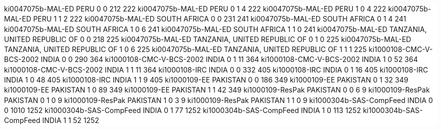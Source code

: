 ki0047075b-MAL-ED          PERU                                              0              0      212    222
ki0047075b-MAL-ED          PERU                                              0              1        4    222
ki0047075b-MAL-ED          PERU                                              1              0        4    222
ki0047075b-MAL-ED          PERU                                              1              1        2    222
ki0047075b-MAL-ED          SOUTH AFRICA                                      0              0      231    241
ki0047075b-MAL-ED          SOUTH AFRICA                                      0              1        4    241
ki0047075b-MAL-ED          SOUTH AFRICA                                      1              0        6    241
ki0047075b-MAL-ED          SOUTH AFRICA                                      1              1        0    241
ki0047075b-MAL-ED          TANZANIA, UNITED REPUBLIC OF                      0              0      218    225
ki0047075b-MAL-ED          TANZANIA, UNITED REPUBLIC OF                      0              1        0    225
ki0047075b-MAL-ED          TANZANIA, UNITED REPUBLIC OF                      1              0        6    225
ki0047075b-MAL-ED          TANZANIA, UNITED REPUBLIC OF                      1              1        1    225
ki1000108-CMC-V-BCS-2002   INDIA                                             0              0      290    364
ki1000108-CMC-V-BCS-2002   INDIA                                             0              1       11    364
ki1000108-CMC-V-BCS-2002   INDIA                                             1              0       52    364
ki1000108-CMC-V-BCS-2002   INDIA                                             1              1       11    364
ki1000108-IRC              INDIA                                             0              0      332    405
ki1000108-IRC              INDIA                                             0              1       16    405
ki1000108-IRC              INDIA                                             1              0       48    405
ki1000108-IRC              INDIA                                             1              1        9    405
ki1000109-EE               PAKISTAN                                          0              0      186    349
ki1000109-EE               PAKISTAN                                          0              1       32    349
ki1000109-EE               PAKISTAN                                          1              0       89    349
ki1000109-EE               PAKISTAN                                          1              1       42    349
ki1000109-ResPak           PAKISTAN                                          0              0        6      9
ki1000109-ResPak           PAKISTAN                                          0              1        0      9
ki1000109-ResPak           PAKISTAN                                          1              0        3      9
ki1000109-ResPak           PAKISTAN                                          1              1        0      9
ki1000304b-SAS-CompFeed    INDIA                                             0              0     1010   1252
ki1000304b-SAS-CompFeed    INDIA                                             0              1       77   1252
ki1000304b-SAS-CompFeed    INDIA                                             1              0      113   1252
ki1000304b-SAS-CompFeed    INDIA                                             1              1       52   1252